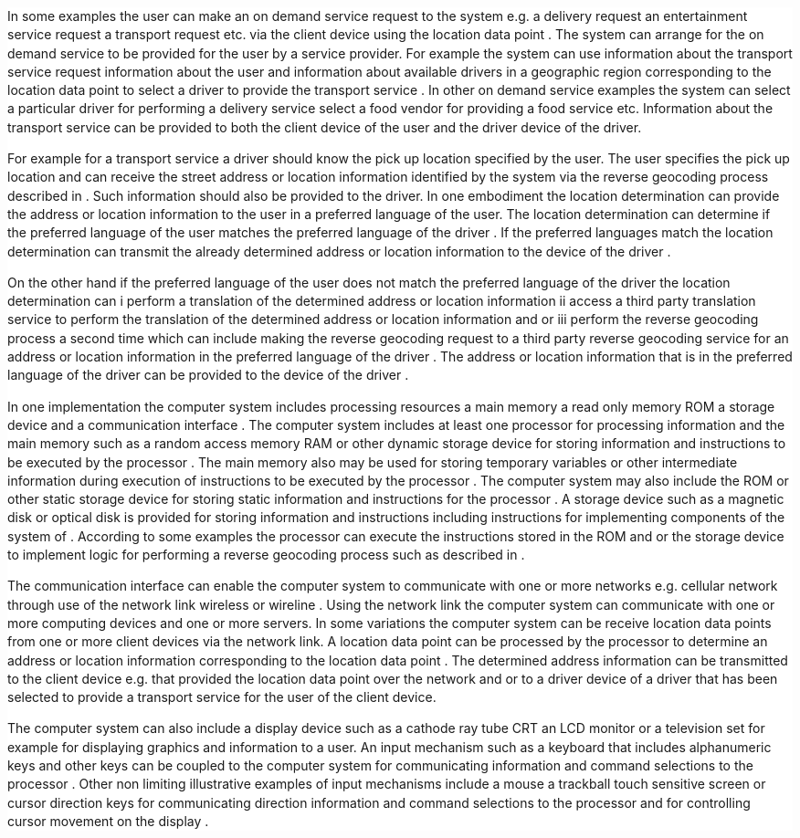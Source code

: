 In some examples the user can make an on demand service request to the system e.g. a delivery request an entertainment service request a transport request etc. via the client device using the location data point . The system can arrange for the on demand service to be provided for the user by a service provider. For example the system can use information about the transport service request information about the user and information about available drivers in a geographic region corresponding to the location data point to select a driver to provide the transport service . In other on demand service examples the system can select a particular driver for performing a delivery service select a food vendor for providing a food service etc. Information about the transport service can be provided to both the client device of the user and the driver device of the driver.

For example for a transport service a driver should know the pick up location specified by the user. The user specifies the pick up location and can receive the street address or location information identified by the system via the reverse geocoding process described in . Such information should also be provided to the driver. In one embodiment the location determination can provide the address or location information to the user in a preferred language of the user. The location determination can determine if the preferred language of the user matches the preferred language of the driver . If the preferred languages match the location determination can transmit the already determined address or location information to the device of the driver .

On the other hand if the preferred language of the user does not match the preferred language of the driver the location determination can i perform a translation of the determined address or location information ii access a third party translation service to perform the translation of the determined address or location information and or iii perform the reverse geocoding process a second time which can include making the reverse geocoding request to a third party reverse geocoding service for an address or location information in the preferred language of the driver . The address or location information that is in the preferred language of the driver can be provided to the device of the driver .

In one implementation the computer system includes processing resources a main memory a read only memory ROM a storage device and a communication interface . The computer system includes at least one processor for processing information and the main memory such as a random access memory RAM or other dynamic storage device for storing information and instructions to be executed by the processor . The main memory also may be used for storing temporary variables or other intermediate information during execution of instructions to be executed by the processor . The computer system may also include the ROM or other static storage device for storing static information and instructions for the processor . A storage device such as a magnetic disk or optical disk is provided for storing information and instructions including instructions for implementing components of the system of . According to some examples the processor can execute the instructions stored in the ROM and or the storage device to implement logic for performing a reverse geocoding process such as described in .

The communication interface can enable the computer system to communicate with one or more networks e.g. cellular network through use of the network link wireless or wireline . Using the network link the computer system can communicate with one or more computing devices and one or more servers. In some variations the computer system can be receive location data points from one or more client devices via the network link. A location data point can be processed by the processor to determine an address or location information corresponding to the location data point . The determined address information can be transmitted to the client device e.g. that provided the location data point over the network and or to a driver device of a driver that has been selected to provide a transport service for the user of the client device.

The computer system can also include a display device such as a cathode ray tube CRT an LCD monitor or a television set for example for displaying graphics and information to a user. An input mechanism such as a keyboard that includes alphanumeric keys and other keys can be coupled to the computer system for communicating information and command selections to the processor . Other non limiting illustrative examples of input mechanisms include a mouse a trackball touch sensitive screen or cursor direction keys for communicating direction information and command selections to the processor and for controlling cursor movement on the display .
